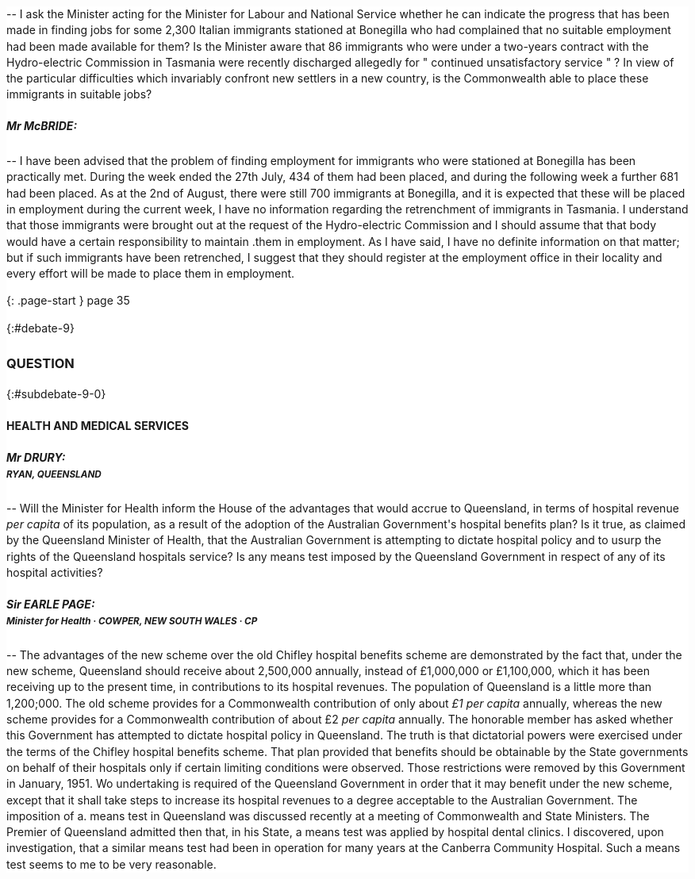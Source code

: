 -- I ask the Minister acting for the Minister for Labour and National Service whether he can indicate the progress that has been made in finding jobs for some 2,300 Italian immigrants stationed at Bonegilla who had complained that no suitable employment had been made available for them? Is the Minister aware that 86 immigrants who were under a two-years contract with the Hydro-electric Commission in Tasmania were recently discharged allegedly for " continued unsatisfactory service " ? In view of the particular difficulties which invariably confront new settlers in a new country, is the Commonwealth able to place these immigrants in suitable jobs? 

##### Mr McBRIDE:

-- I have been advised that the problem of finding employment for immigrants who were stationed at Bonegilla has been practically met. During the week ended the 27th July,  434 of them had been placed, and during the following week a further 681 had been placed. As at the 2nd of August, there were still 700 immigrants at Bonegilla, and it is expected that these will be placed in employment during the current week, I have no information regarding the retrenchment of immigrants in Tasmania. I understand that those immigrants were brought out at the request of the Hydro-electric Commission and I should assume that that body would have a certain responsibility to maintain .them in employment. As I have said, I have no definite information on that matter; but if such immigrants have been retrenched, I suggest that they should register at the employment office in their locality and every effort will be made to place them in employment. 

{: .page-start }
page 35

{:#debate-9}
### QUESTION

{:#subdebate-9-0}
#### HEALTH AND MEDICAL SERVICES

##### Mr DRURY:<br><small class="text-muted">RYAN, QUEENSLAND</small>

-- Will the Minister for Health inform the House of the advantages that would accrue to Queensland, in terms of hospital revenue  *per capita*  of its population, as a result of the adoption of the Australian Government's hospital benefits plan? Is it true, as claimed by the Queensland Minister of Health, that the Australian Government is attempting to dictate hospital policy and to usurp the rights of the Queensland hospitals service? Is any means test imposed by the Queensland Government in respect of any of its hospital activities? 

##### Sir EARLE PAGE:<br><small class="text-muted">Minister for Health &middot; COWPER, NEW SOUTH WALES &middot; CP</small>

-- The advantages of the new scheme over the old Chifley hospital benefits scheme are demonstrated by the fact that, under the new scheme, Queensland should receive about 2,500,000 annually, instead of £1,000,000 or £1,100,000, which it has been receiving up to the present time, in contributions to its hospital revenues. The population of Queensland is a little more than 1,200;000. The old scheme provides for a Commonwealth contribution of only about  *£1 per capita*  annually, whereas the new scheme provides for a Commonwealth contribution of about £2  *per capita*  annually. The honorable member has asked whether this Government has attempted to dictate hospital policy in Queensland. The truth is that dictatorial powers were exercised under the terms of the Chifley hospital benefits scheme. That plan provided that benefits should be obtainable by the State governments on behalf of their hospitals only if certain limiting conditions were observed. Those restrictions were removed by this Government in January, 1951. Wo undertaking is required of the Queensland Government in order that it may benefit under the new scheme, except that it shall take steps to increase its hospital revenues to a degree acceptable to the Australian Government. The imposition of a. means test in Queensland was discussed recently at a meeting of Commonwealth and State Ministers. The Premier of Queensland admitted then that, in his State, a means test was applied by hospital dental clinics. I discovered, upon investigation, that a similar means test had been in operation for many years at the Canberra Community Hospital. Such a means test seems to me to be very reasonable. 
